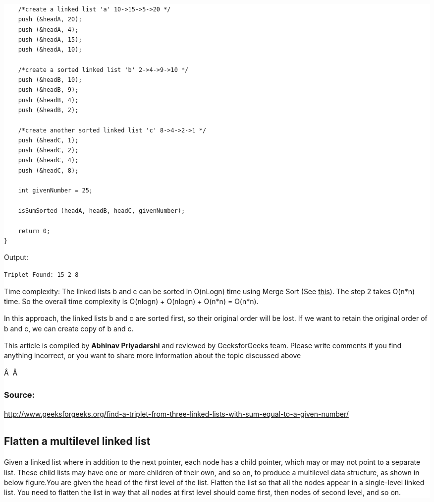        /*create a linked list 'a' 10->15->5->20 */
        push (&headA, 20);
        push (&headA, 4);
        push (&headA, 15);
        push (&headA, 10);

        /*create a sorted linked list 'b' 2->4->9->10 */
        push (&headB, 10);
        push (&headB, 9);
        push (&headB, 4);
        push (&headB, 2);

        /*create another sorted linked list 'c' 8->4->2->1 */
        push (&headC, 1);
        push (&headC, 2);
        push (&headC, 4);
        push (&headC, 8);

        int givenNumber = 25;

        isSumSorted (headA, headB, headC, givenNumber);

        return 0;
    }

Output:

    Triplet Found: 15 2 8

Time complexity: The linked lists b and c can be sorted in O(nLogn) time
using Merge Sort (See
[this](http://www.geeksforgeeks.org/archives/7740)). The step 2 takes
O(n\*n) time. So the overall time complexity is O(nlogn) + O(nlogn) +
O(n\*n) = O(n\*n).

In this approach, the linked lists b and c are sorted first, so their
original order will be lost. If we want to retain the original order of
b and c, we can create copy of b and c.

  
 This article is compiled by **Abhinav Priyadarshi** and reviewed by
GeeksforGeeks team. Please write comments if you find anything
incorrect, or you want to share more information about the topic
discussed above

Â  Â 

### Source:

<http://www.geeksforgeeks.org/find-a-triplet-from-three-linked-lists-with-sum-equal-to-a-given-number/>

Flatten a multilevel linked list
--------------------------------

Given a linked list where in addition to the next pointer, each node has
a child pointer, which may or may not point to a separate list. These
child lists may have one or more children of their own, and so on, to
produce a multilevel data structure, as shown in below figure.<span
id="more-114576"></span>You are given the head of the first level of the
list. Flatten the list so that all the nodes appear in a single-level
linked list. You need to flatten the list in way that all nodes at first
level should come first, then nodes of second level, and so on.
